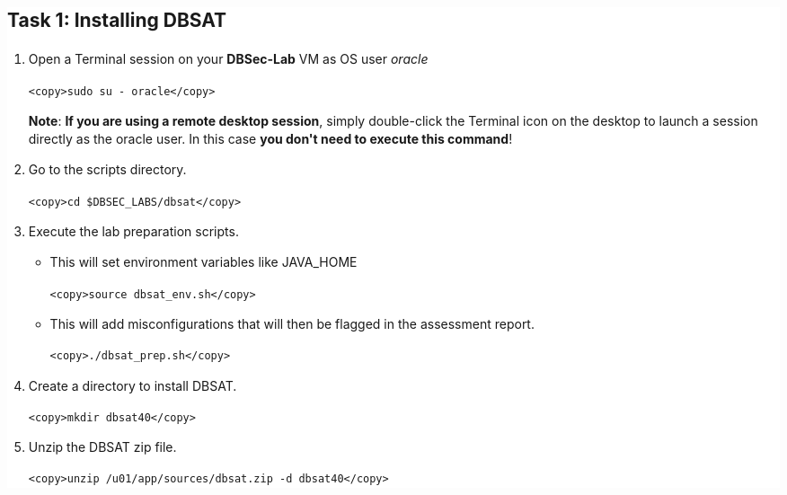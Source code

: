 ## Task 1: Installing DBSAT

1. Open a Terminal session on your **DBSec-Lab** VM as OS user *oracle*

    ````
    <copy>sudo su - oracle</copy>
    ````

    **Note**: **If you are using a remote desktop session**, simply double-click the Terminal icon on the desktop to launch a session directly as the oracle user. In this case **you don't need to execute this command**!

2. Go to the scripts directory.

    ````
    <copy>cd $DBSEC_LABS/dbsat</copy>
    ````
3. Execute the lab preparation scripts. 
    - This will set environment variables like JAVA_HOME

        ````
        <copy>source dbsat_env.sh</copy>
        ````

    - This will add misconfigurations that will then be flagged in the assessment report.

        ````
        <copy>./dbsat_prep.sh</copy>
        ````

4. Create a directory to install DBSAT.

    ````
    <copy>mkdir dbsat40</copy>
    ````

5. Unzip the DBSAT zip file.

    ````
    <copy>unzip /u01/app/sources/dbsat.zip -d dbsat40</copy>
    ````
